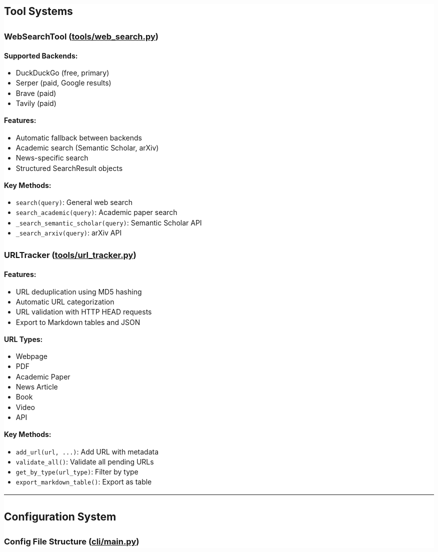 
## Tool Systems

### WebSearchTool ([tools/web_search.py](tools/web_search.py))

**Supported Backends:**
- DuckDuckGo (free, primary)
- Serper (paid, Google results)
- Brave (paid)
- Tavily (paid)

**Features:**
- Automatic fallback between backends
- Academic search (Semantic Scholar, arXiv)
- News-specific search
- Structured SearchResult objects

**Key Methods:**
- `search(query)`: General web search
- `search_academic(query)`: Academic paper search
- `_search_semantic_scholar(query)`: Semantic Scholar API
- `_search_arxiv(query)`: arXiv API

### URLTracker ([tools/url_tracker.py](tools/url_tracker.py))

**Features:**
- URL deduplication using MD5 hashing
- Automatic URL categorization
- URL validation with HTTP HEAD requests
- Export to Markdown tables and JSON

**URL Types:**
- Webpage
- PDF
- Academic Paper
- News Article
- Book
- Video
- API

**Key Methods:**
- `add_url(url, ...)`: Add URL with metadata
- `validate_all()`: Validate all pending URLs
- `get_by_type(url_type)`: Filter by type
- `export_markdown_table()`: Export as table

---

## Configuration System

### Config File Structure ([cli/main.py](cli/main.py:189-323))
